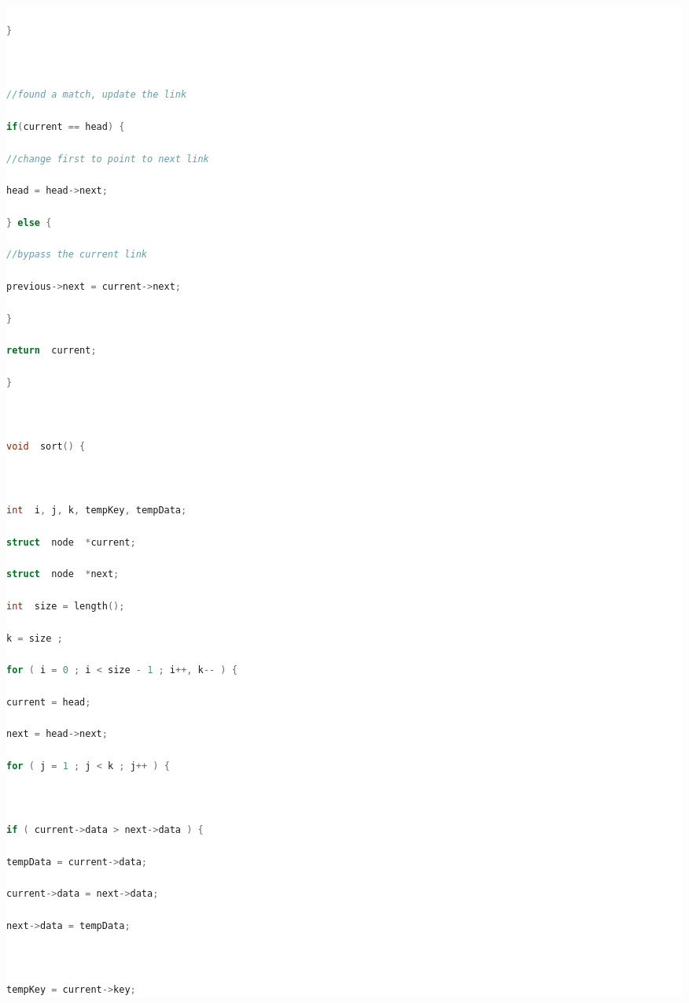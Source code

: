```c++

}

  

//found a match, update the link

if(current == head) {

//change first to point to next link

head = head->next;

} else {

//bypass the current link

previous->next = current->next;

}

return  current;

}

  

void  sort() {

  

int  i, j, k, tempKey, tempData;

struct  node  *current;

struct  node  *next;

int  size = length();

k = size ;

for ( i = 0 ; i < size - 1 ; i++, k-- ) {

current = head;

next = head->next;

for ( j = 1 ; j < k ; j++ ) {

  

if ( current->data > next->data ) {

tempData = current->data;

current->data = next->data;

next->data = tempData;

  

tempKey = current->key;

```